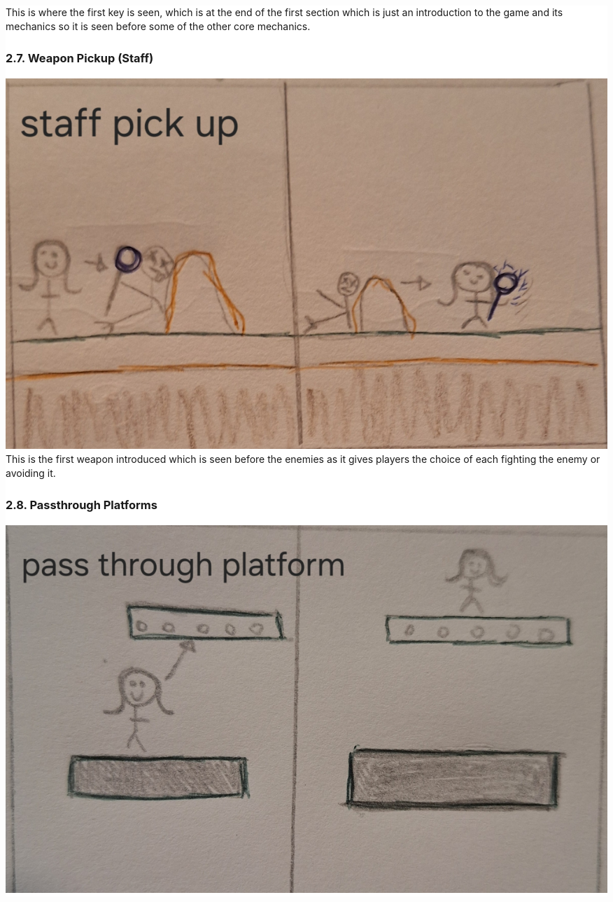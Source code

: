 This is where the first key is seen, which is at the end of the first section which is just an introduction to the game and its mechanics so it is seen before some of the other core mechanics.
### 2.7. Weapon Pickup (Staff)
![Weapon Pickup (Staff)](DocImages/Staff.jpg)
This is the first weapon introduced which is seen before the enemies as it gives players the choice of each fighting the enemy or avoiding it.
### 2.8. Passthrough Platforms
![Passthrough Platforms](DocImages/PassThroughPlatform.jpg)